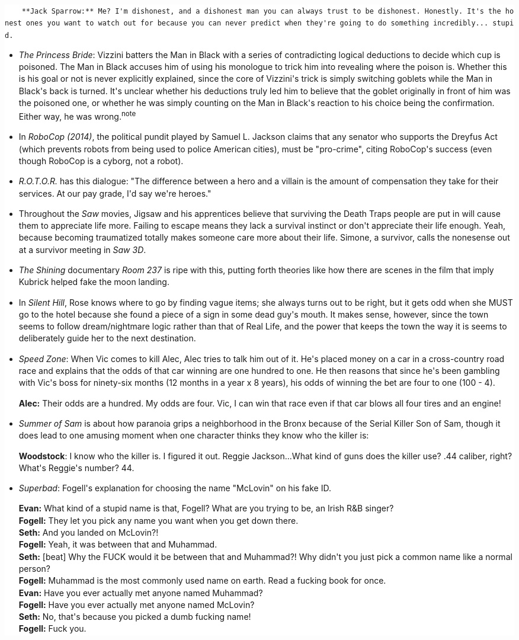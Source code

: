         **Jack Sparrow:** Me? I'm dishonest, and a dishonest man you can always trust to be dishonest. Honestly. It's the honest ones you want to watch out for because you can never predict when they're going to do something incredibly... stupid.
        
-   _The Princess Bride_: Vizzini batters the Man in Black with a series of contradicting logical deductions to decide which cup is poisoned. The Man in Black accuses him of using his monologue to trick him into revealing where the poison is. Whether this is his goal or not is never explicitly explained, since the core of Vizzini's trick is simply switching goblets while the Man in Black's back is turned. It's unclear whether his deductions truly led him to believe that the goblet originally in front of him was the poisoned one, or whether he was simply counting on the Man in Black's reaction to his choice being the confirmation. Either way, he was wrong.<sup>note&nbsp;</sup> 
-   In _RoboCop (2014)_, the political pundit played by Samuel L. Jackson claims that any senator who supports the Dreyfus Act (which prevents robots from being used to police American cities), must be "pro-crime", citing RoboCop's success (even though RoboCop is a cyborg, not a robot).
-   _R.O.T.O.R._ has this dialogue: "The difference between a hero and a villain is the amount of compensation they take for their services. At our pay grade, I'd say we're heroes."
-   Throughout the _Saw_ movies, Jigsaw and his apprentices believe that surviving the Death Traps people are put in will cause them to appreciate life more. Failing to escape means they lack a survival instinct or don't appreciate their life enough. Yeah, because becoming traumatized totally makes someone care more about their life. Simone, a survivor, calls the nonesense out at a survivor meeting in _Saw 3D_.
-   _The Shining_ documentary _Room 237_ is ripe with this, putting forth theories like how there are scenes in the film that imply Kubrick helped fake the moon landing.
-   In _Silent Hill_, Rose knows where to go by finding vague items; she always turns out to be right, but it gets odd when she MUST go to the hotel because she found a piece of a sign in some dead guy's mouth. It makes sense, however, since the town seems to follow dream/nightmare logic rather than that of Real Life, and the power that keeps the town the way it is seems to deliberately guide her to the next destination.
-   _Speed Zone_: When Vic comes to kill Alec, Alec tries to talk him out of it. He's placed money on a car in a cross-country road race and explains that the odds of that car winning are one hundred to one. He then reasons that since he's been gambling with Vic's boss for ninety-six months (12 months in a year x 8 years), his odds of winning the bet are four to one (100 - 4).
    
    **Alec:** Their odds are a hundred. My odds are four. Vic, I can win that race even if that car blows all four tires and an engine!
    
-   _Summer of Sam_ is about how paranoia grips a neighborhood in the Bronx because of the Serial Killer Son of Sam, though it does lead to one amusing moment when one character thinks they know who the killer is:
    
    **Woodstock**: I know who the killer is. I figured it out. Reggie Jackson...What kind of guns does the killer use? .44 caliber, right? What's Reggie's number? 44.
    
-   _Superbad_: Fogell's explanation for choosing the name "McLovin" on his fake ID.
    
    **Evan:** What kind of a stupid name is that, Fogell? What are you trying to be, an Irish R&B singer?  
    **Fogell:** They let you pick any name you want when you get down there.  
    **Seth:** And you landed on McLovin?!  
    **Fogell:** Yeah, it was between that and Muhammad.  
    **Seth:** \[beat\] Why the FUCK would it be between that and Muhammad?! Why didn't you just pick a common name like a normal person?  
    **Fogell:** Muhammad is the most commonly used name on earth. Read a fucking book for once.  
    **Evan:** Have you ever actually met anyone named Muhammad?  
    **Fogell:** Have you ever actually met anyone named McLovin?  
    **Seth:** No, that's because you picked a dumb fucking name!  
    **Fogell:** Fuck you.
    